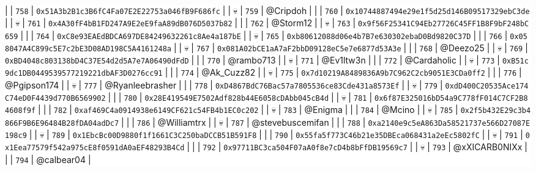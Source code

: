 |  | `758` | `0x51A3b2B1c3B6fC4Fa07E2E22753a046fB9F686fc` |
| 💀 | `759` | @Cripdoh |
|  | `760` | `0x10744887494e29e1f5d25d146B09517329ebC3de` |
| 💀 | `761` | `0x4A30fF4bB1FD247A9E2eE9faA89dB076D5037b82` |
|  | `762` | @Storm12 |
| 💀 | `763` | `0x9f56F25341C94Eb27726C45FF1B8F9bF248bC659` |
|  | `764` | `0xC8e93EAEdBDCA697DE84249632261c8Ae4a187bE` |
| 💀 | `765` | `0xb80612088d06e4b7B7e630302ebaD0Bd9820C37D` |
|  | `766` | `0x058047A4C899c5E7c2bE3D08AD198C5A4161248a` |
| 💀 | `767` | `0x081A02bCE1aA7aF2bbD09128eC5e7e6877d53A3e` |
|  | `768` | @Deezo25 |
| 💀 | `769` | `0xBD4048c803138bD4C37E54d2d5A7e7A06490dFdD` |
|  | `770` | @rambo713 |
| 💀 | `771` | @Ev1ltw3n |
|  | `772` | @Cardaholic |
| 💀 | `773` | `0xB51c9dc1DB0449539577219221dbAF3D0276cc91` |
|  | `774` | @Ak_Cuzz82 |
| 💀 | `775` | `0x7d10219A8489836A9b7C962C2cb9051E3CDa0ff2` |
|  | `776` | @Pgipson174 |
| 💀 | `777` | @Ryanleebrasher |
|  | `778` | `0xD4867BdC76Bac57a7805536ce83Cde431a8573Ef` |
| 💀 | `779` | `0xdD400C20535Ace174C74eD0F4439d770B6569902` |
|  | `780` | `0x28E419549E7502Adf828b44E6058cDAbb045cB4d` |
| 💀 | `781` | `0x6f87E325016bD54a9C778fF014C7CF2B84608f9f` |
|  | `782` | `0xaf469C4a0914938e6149CF621c54FB4b1EC0c202` |
| 💀 | `783` | @Enigma |
|  | `784` | @Mcino |
| 💀 | `785` | `0x2f5b432E29c3b4866F9B6E96484B28fDA04adDc7` |
|  | `786` | @Williamtrx |
| 💀 | `787` | @stevebuscemifan |
|  | `788` | `0xa2140e9c5eA863Da58521737e566D27087E198c9` |
| 💀 | `789` | `0x1EbcBc00D9880f1f1661C3C250baDCCB51B591F8` |
|  | `790` | `0x55fa5f773C46b21e35DBEca068431a2eEc5802fC` |
| 💀 | `791` | `0x1Eea77579f542a975cE8f0591dA0aEF48293B4Cd` |
|  | `792` | `0x97711BC3ca504F07aA0f8e7cD4b8bFfDB19569c7` |
| 💀 | `793` | @xXICARB0NIXx |
|  | `794` | @calbear04 |